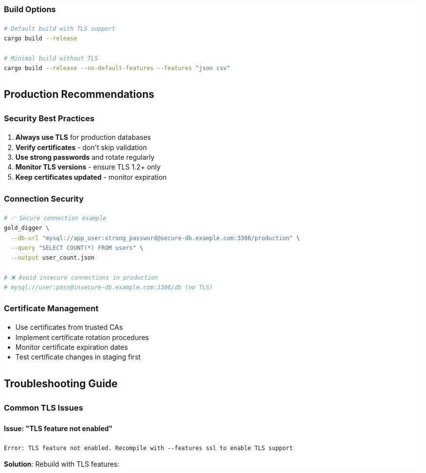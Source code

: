 ### Build Options

```bash
# Default build with TLS support
cargo build --release

# Minimal build without TLS
cargo build --release --no-default-features --features "json csv"
```

## Production Recommendations

### Security Best Practices

1. **Always use TLS** for production databases
2. **Verify certificates** - don't skip validation
3. **Use strong passwords** and rotate regularly
4. **Monitor TLS versions** - ensure TLS 1.2+ only
5. **Keep certificates updated** - monitor expiration

### Connection Security

```bash
# ✅ Secure connection example
gold_digger \
  --db-url "mysql://app_user:strong_password@secure-db.example.com:3306/production" \
  --query "SELECT COUNT(*) FROM users" \
  --output user_count.json

# ❌ Avoid insecure connections in production
# mysql://user:pass@insecure-db.example.com:3306/db (no TLS)
```

### Certificate Management

- Use certificates from trusted CAs
- Implement certificate rotation procedures
- Monitor certificate expiration dates
- Test certificate changes in staging first

## Troubleshooting Guide

### Common TLS Issues

#### Issue: "TLS feature not enabled"

```text
Error: TLS feature not enabled. Recompile with --features ssl to enable TLS support
```

**Solution**: Rebuild with TLS features:
